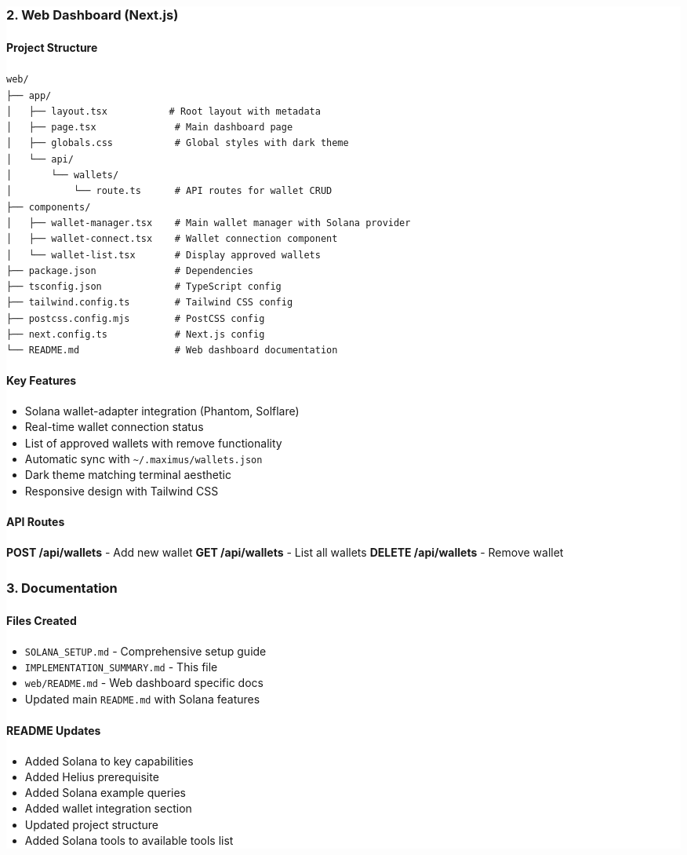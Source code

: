 ### 2. Web Dashboard (Next.js)

#### Project Structure
```
web/
├── app/
│   ├── layout.tsx           # Root layout with metadata
│   ├── page.tsx              # Main dashboard page
│   ├── globals.css           # Global styles with dark theme
│   └── api/
│       └── wallets/
│           └── route.ts      # API routes for wallet CRUD
├── components/
│   ├── wallet-manager.tsx    # Main wallet manager with Solana provider
│   ├── wallet-connect.tsx    # Wallet connection component
│   └── wallet-list.tsx       # Display approved wallets
├── package.json              # Dependencies
├── tsconfig.json             # TypeScript config
├── tailwind.config.ts        # Tailwind CSS config
├── postcss.config.mjs        # PostCSS config
├── next.config.ts            # Next.js config
└── README.md                 # Web dashboard documentation
```

#### Key Features
- Solana wallet-adapter integration (Phantom, Solflare)
- Real-time wallet connection status
- List of approved wallets with remove functionality
- Automatic sync with `~/.maximus/wallets.json`
- Dark theme matching terminal aesthetic
- Responsive design with Tailwind CSS

#### API Routes
**POST /api/wallets** - Add new wallet
**GET /api/wallets** - List all wallets
**DELETE /api/wallets** - Remove wallet

### 3. Documentation

#### Files Created
- `SOLANA_SETUP.md` - Comprehensive setup guide
- `IMPLEMENTATION_SUMMARY.md` - This file
- `web/README.md` - Web dashboard specific docs
- Updated main `README.md` with Solana features

#### README Updates
- Added Solana to key capabilities
- Added Helius prerequisite
- Added Solana example queries
- Added wallet integration section
- Updated project structure
- Added Solana tools to available tools list
